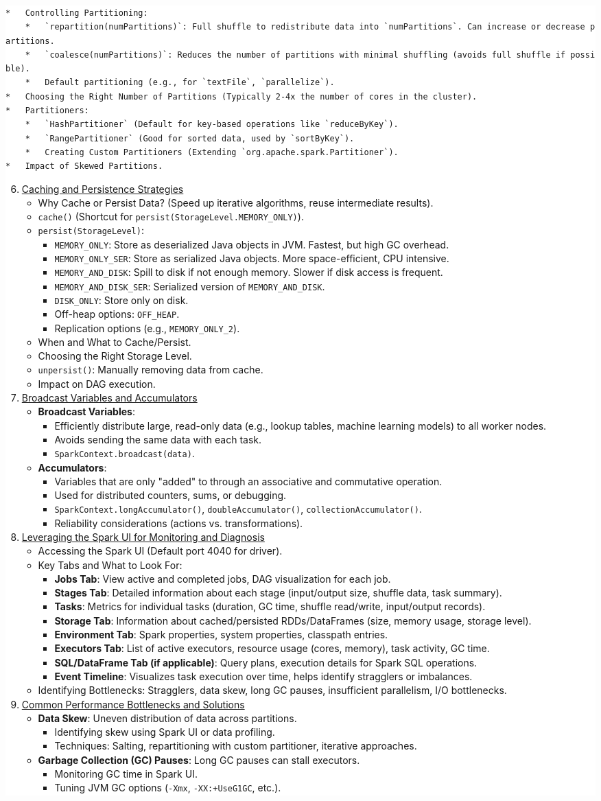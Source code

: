     *   Controlling Partitioning:
        *   `repartition(numPartitions)`: Full shuffle to redistribute data into `numPartitions`. Can increase or decrease partitions.
        *   `coalesce(numPartitions)`: Reduces the number of partitions with minimal shuffling (avoids full shuffle if possible).
        *   Default partitioning (e.g., for `textFile`, `parallelize`).
    *   Choosing the Right Number of Partitions (Typically 2-4x the number of cores in the cluster).
    *   Partitioners:
        *   `HashPartitioner` (Default for key-based operations like `reduceByKey`).
        *   `RangePartitioner` (Good for sorted data, used by `sortByKey`).
        *   Creating Custom Partitioners (Extending `org.apache.spark.Partitioner`).
    *   Impact of Skewed Partitions.
6.  [Caching and Persistence Strategies](#caching-and-persistence-strategies)
    *   Why Cache or Persist Data? (Speed up iterative algorithms, reuse intermediate results).
    *   `cache()` (Shortcut for `persist(StorageLevel.MEMORY_ONLY)`).
    *   `persist(StorageLevel)`:
        *   `MEMORY_ONLY`: Store as deserialized Java objects in JVM. Fastest, but high GC overhead.
        *   `MEMORY_ONLY_SER`: Store as serialized Java objects. More space-efficient, CPU intensive.
        *   `MEMORY_AND_DISK`: Spill to disk if not enough memory. Slower if disk access is frequent.
        *   `MEMORY_AND_DISK_SER`: Serialized version of `MEMORY_AND_DISK`.
        *   `DISK_ONLY`: Store only on disk.
        *   Off-heap options: `OFF_HEAP`.
        *   Replication options (e.g., `MEMORY_ONLY_2`).
    *   When and What to Cache/Persist.
    *   Choosing the Right Storage Level.
    *   `unpersist()`: Manually removing data from cache.
    *   Impact on DAG execution.
7.  [Broadcast Variables and Accumulators](#broadcast-variables-and-accumulators)
    *   **Broadcast Variables**:
        *   Efficiently distribute large, read-only data (e.g., lookup tables, machine learning models) to all worker nodes.
        *   Avoids sending the same data with each task.
        *   `SparkContext.broadcast(data)`.
    *   **Accumulators**:
        *   Variables that are only "added" to through an associative and commutative operation.
        *   Used for distributed counters, sums, or debugging.
        *   `SparkContext.longAccumulator()`, `doubleAccumulator()`, `collectionAccumulator()`.
        *   Reliability considerations (actions vs. transformations).
8.  [Leveraging the Spark UI for Monitoring and Diagnosis](#leveraging-the-spark-ui-for-monitoring-and-diagnosis)
    *   Accessing the Spark UI (Default port 4040 for driver).
    *   Key Tabs and What to Look For:
        *   **Jobs Tab**: View active and completed jobs, DAG visualization for each job.
        *   **Stages Tab**: Detailed information about each stage (input/output size, shuffle data, task summary).
        *   **Tasks**: Metrics for individual tasks (duration, GC time, shuffle read/write, input/output records).
        *   **Storage Tab**: Information about cached/persisted RDDs/DataFrames (size, memory usage, storage level).
        *   **Environment Tab**: Spark properties, system properties, classpath entries.
        *   **Executors Tab**: List of active executors, resource usage (cores, memory), task activity, GC time.
        *   **SQL/DataFrame Tab (if applicable)**: Query plans, execution details for Spark SQL operations.
        *   **Event Timeline**: Visualizes task execution over time, helps identify stragglers or imbalances.
    *   Identifying Bottlenecks: Stragglers, data skew, long GC pauses, insufficient parallelism, I/O bottlenecks.
9.  [Common Performance Bottlenecks and Solutions](#common-performance-bottlenecks-and-solutions)
    *   **Data Skew**: Uneven distribution of data across partitions.
        *   Identifying skew using Spark UI or data profiling.
        *   Techniques: Salting, repartitioning with custom partitioner, iterative approaches.
    *   **Garbage Collection (GC) Pauses**: Long GC pauses can stall executors.
        *   Monitoring GC time in Spark UI.
        *   Tuning JVM GC options (`-Xmx`, `-XX:+UseG1GC`, etc.).
